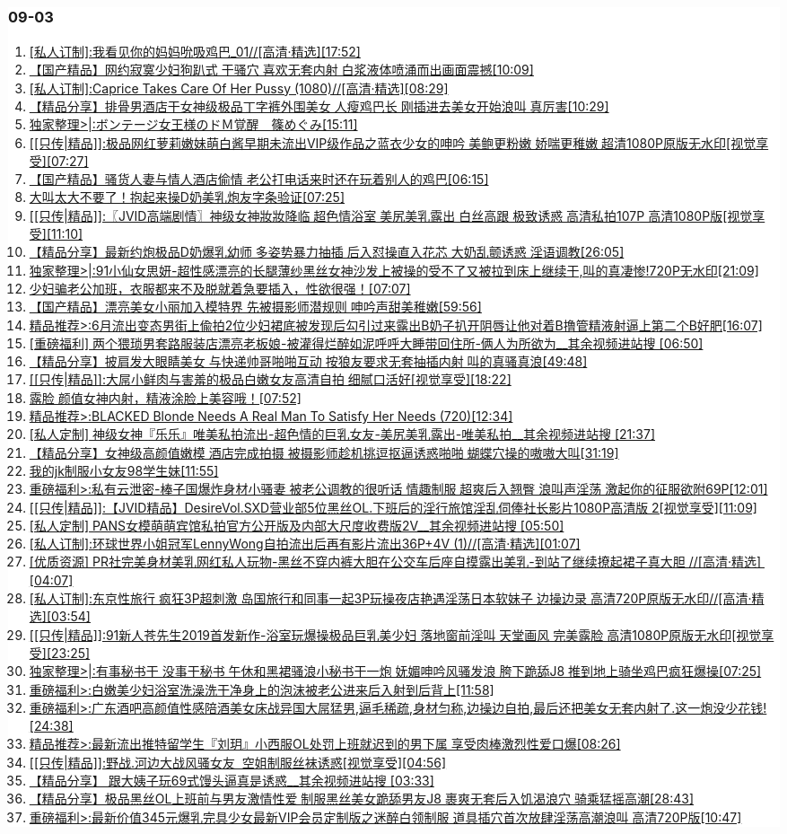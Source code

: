 ### 09-03
1. [ [私人订制]:我看见你的妈妈吮吸鸡巴_01//[高清·精选][17:52] ]( https://yuese102.com/embed/31973)
1. [ 【国产精品】网约寂寞少妇狗趴式 干骚穴 喜欢无套内射 白浆液体喷涌而出画面震撼[10:09] ]( https://www.666dav.com/vod/135378/)
1. [ [私人订制]:Caprice Takes Care Of Her Pussy (1080)//[高清·精选][08:29] ]( https://yuese102.com/embed/5128)
1. [ 【精品分享】排骨男酒店干女神级极品丁字裤外围美女 人瘦鸡巴长 刚插进去美女开始浪叫 真厉害[10:29] ]( https://www.666dav.com/vod/135116/)
1. [ 独家整理&gt;|:ボンテージ女王様のドＭ覚醒　篠めぐみ[15:11] ]( https://ppx222.com/embed/11595)
1. [ [[只传|精品]]:极品网红萝莉嫩妹萌白酱早期未流出VIP级作品之蓝衣少女的呻吟 美鲍更粉嫩 娇喘更稚嫩 超清1080P原版无水印[视觉享受][07:27] ]( https://yaoshe124.com/embed/30269)
1. [ 【国产精品】骚货人妻与情人酒店偷情 老公打电话来时还在玩着别人的鸡巴[06:15] ]( https://www.666dav.com/vod/135376/)
1. [ 大叫太大不要了！抱起来操D奶美乳炮友字条验证[07:25] ]( http://91.9p9.xyz/ev.php?VID=64c7KAXTVlBVTQN826pGtlhPdX9KnxWGVzWOqozrCodYLf2Y)
1. [ [[只传|精品]]:〖JVID高端剧情〗神级女神妝妝降临 超色情浴室 美尻美乳露出 白丝高跟 极致诱惑 高清私拍107P 高清1080P版[视觉享受][11:10] ]( https://yaoshe124.com/embed/53198)
1. [ 【精品分享】最新约炮极品D奶爆乳幼师 多姿势暴力抽插 后入怼操直入花芯 大奶乱颤诱惑 淫语调教[26:05] ]( https://www.666dav.com/vod/132543/)
1. [ 独家整理&gt;|:91小仙女思妍-超性感漂亮的长腿薄纱黑丝女神沙发上被操的受不了又被拉到床上继续干,叫的真凄惨!720P无水印[21:09] ]( https://ppx222.com/embed/8584)
1. [ 少妇骗老公加班，衣服都来不及脱就着急要插入，性欲很强！[07:07] ]( http://91.9p9.xyz/ev.php?VID=40a0i9d1VURl2N6cBaOHmmFUTUlWy4WdK7IEysERQjCKWZ6O)
1. [ 【国产精品】漂亮美女小丽加入模特界 先被摄影师潜规则 呻吟声甜美稚嫩[59:56] ]( https://www.666dav.com/vod/135117/)
1. [ 精品推荐&gt;:6月流出变态男街上偸拍2位少妇裙底被发现后勾引过来露出B奶子扒开阴唇让他对着B撸管精液射逼上第二个B好肥[16:07] ]( https://xxhu73.com/embed/5586)
1. [ [重磅福利] 两个猥琐男套路服装店漂亮老板娘-被灌得烂醉如泥呼呼大睡带回住所-俩人为所欲为__其余视频进站搜 [06:50] ]( https://baiduyunkan.com/embed/21322827686b03b775ade5fa30014c8a6aa3d?id=1463)
1. [ 【精品分享】披肩发大眼睛美女 与快递帅哥啪啪互动 按狼友要求无套抽插内射 叫的真骚真浪[49:48] ]( https://www.666dav.com/vod/73401/)
1. [ [[只传|精品]]:大屌小鲜肉与害羞的极品白嫩女友高清自拍 细腻口活好[视觉享受][18:22] ]( https://yaoshe124.com/embed/12208)
1. [ 露脸 颜值女神内射，精液涂脸上美容哦！[07:52] ]( http://91.9p9.xyz/ev.php?VID=a11895KPVsT8B4UC97rs2mJQspHnptD2HCdZhXFRRjoYI9ed)
1. [ 精品推荐&gt;:BLACKED Blonde Needs A Real Man To Satisfy Her Needs (720)[12:34] ]( https://xxhu73.com/embed/4161)
1. [ [私人定制] 神级女神『乐乐』唯美私拍流出-超色情的巨乳女友-美尻美乳露出-唯美私拍__其余视频进站搜 [21:37] ]( https://baiduyunkan.com/embed/213222c762ea0f0df6612d5feea5bee90df9d?id=5175)
1. [ 【精品分享】女神级高颜值嫩模 酒店完成拍摄 被摄影师趁机挑逗抠逼诱惑啪啪 蝴蝶穴操的嗷嗷大叫[31:19] ]( https://www.666dav.com/vod/135115/)
1. [ 我的jk制服小女友98学生妹[11:55] ]( http://91.9p9.xyz/ev.php?VID=415eVyOZqO2vtri7nBj4adQ8rF93F7HMkanmgqWf2CXBirNS)
1. [ 重磅福利&gt;:私有云泄密-棒子国爆炸身材小骚妻 被老公调教的很听话 情趣制服 超爽后入翘臀 浪叫声淫荡 激起你的征服欲附69P[12:01] ]( https://hctv4.xyz/embed/10355)
1. [ [[只传|精品]]:【JVID精品】DesireVol.SXD营业部5位黑丝OL.下班后的淫行旅馆淫乱伺俸社长影片1080P高清版 2[视觉享受][11:09] ]( https://yaoshe124.com/embed/53003)
1. [ [私人定制] PANS女模萌萌宾馆私拍官方公开版及内部大尺度收费版2V__其余视频进站搜 [05:50] ]( https://baiduyunkan.com/embed/21322e071497245131e4412f6f421e29f70e5?id=1129)
1. [ [私人订制]:环球世界小姐冠军LennyWong自拍流出后再有影片流出36P+4V (1)//[高清·精选][01:07] ]( https://yuese102.com/embed/20749)
1. [ [优质资源] PR社完美身材美乳网红私人玩物-黑丝不穿内裤大胆在公交车后座自摸露出美乳-到站了继续撩起裙子真大胆 //[高清·精选]&nbsp; [04:07] ]( https://baiduyunkan.com/embed/21322864dbc99148651281433f7a4c15ad28b?id=1150)
1. [ [私人订制]:东京性旅行 疯狂3P超刺激 岛国旅行和同事一起3P玩操夜店艳遇淫荡日本软妹子 边操边录 高清720P原版无水印//[高清·精选][03:54] ]( https://yuese102.com/embed/6136)
1. [ [[只传|精品]]:91新人苍先生2019首发新作-浴室玩爆操极品巨乳美少妇 落地窗前淫叫 天堂画风 完美露脸 高清1080P原版无水印[视觉享受][23:25] ]( https://yaoshe124.com/embed/29705)
1. [ 独家整理&gt;|:有事秘书干 没事干秘书 午休和黑裙骚浪小秘书干一炮 妩媚呻吟风骚发浪 胯下跪舔J8 推到地上骑坐鸡巴疯狂爆操[07:25] ]( https://ppx222.com/embed/8522)
1. [ 重磅福利&gt;:白嫩美少妇浴室洗澡洗干净身上的泡沫被老公进来后入射到后背上[11:58] ]( https://hctv4.xyz/embed/10068)
1. [ 重磅福利&gt;:广东酒吧高颜值性感陪酒美女床战异国大屌猛男,逼毛稀疏,身材匀称,边操边自拍,最后还把美女无套内射了.这一炮没少花钱![24:38] ]( https://hctv4.xyz/embed/11086)
1. [ 精品推荐&gt;:最新流出推特留学生『刘玥』小西服OL处罚上班就迟到的男下属 享受肉棒激烈性爱口爆[08:26] ]( https://xxhu73.com/embed/5734)
1. [ [[只传|精品]]:野战.河边大战风骚女友&nbsp; 空姐制服丝袜诱惑[视觉享受][04:56] ]( https://yaoshe124.com/embed/6058)
1. [ 【精品分享】 跟大姨子玩69式馒头逼真是诱惑__其余视频进站搜 [03:33] ]( https://baiduyunkan.com/embed/21322c0efd85a053a4cbcabcf4ed457ccfdd5?id=6033)
1. [ 【精品分享】极品黑丝OL上班前与男友激情性爱 制服黑丝美女跪舔男友J8 裹爽无套后入饥渴浪穴 骑乘猛摇高潮[28:43] ]( https://www.666dav.com/vod/135379/)
1. [ 重磅福利&gt;:最新价值345元爆乳完具少女最新VIP会员定制版之迷醉白领制服 道具插穴首次放肆淫荡高潮浪叫 高清720P版[10:47] ]( https://hctv4.xyz/embed/11795)
